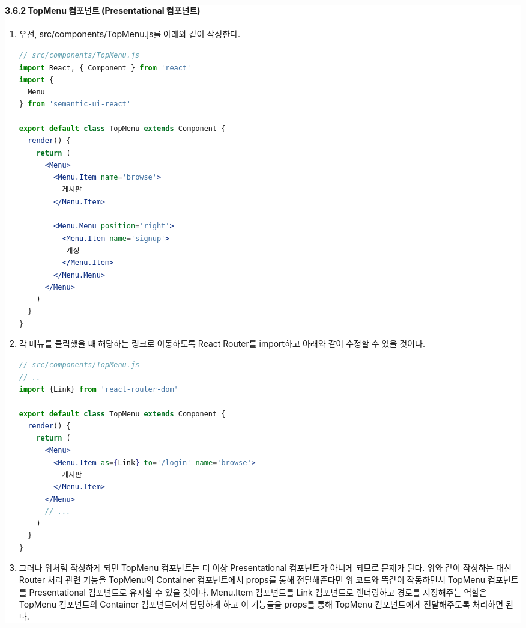 #### 3.6.2 TopMenu 컴포넌트 (Presentational 컴포넌트)

1. 우선, src/components/TopMenu.js를 아래와 같이 작성한다.

   ```jsx
   // src/components/TopMenu.js
   import React, { Component } from 'react'
   import {
     Menu
   } from 'semantic-ui-react'

   export default class TopMenu extends Component {
     render() {
       return (
         <Menu>
           <Menu.Item name='browse'>
             게시판
           </Menu.Item>

           <Menu.Menu position='right'>
             <Menu.Item name='signup'>
              계정
             </Menu.Item>
           </Menu.Menu>
         </Menu>
       )
     }
   }
   ```

2. 각 메뉴를 클릭했을 때 해당하는 링크로 이동하도록 React Router를 import하고 아래와 같이 수정할 수 있을 것이다.

   ```jsx
   // src/components/TopMenu.js
   // ..
   import {Link} from 'react-router-dom'

   export default class TopMenu extends Component {
     render() {
       return (
         <Menu>
           <Menu.Item as={Link} to='/login' name='browse'>
             게시판
           </Menu.Item>
         </Menu>
         // ...
       )
     }
   }
   ```

3. 그러나 위처럼 작성하게 되면 TopMenu 컴포넌트는 더 이상 Presentational 컴포넌트가 아니게 되므로 문제가 된다. 위와 같이 작성하는 대신 Router 처리 관련 기능을 TopMenu의 Container 컴포넌트에서 props를 통해 전달해준다면 위 코드와 똑같이 작동하면서 TopMenu 컴포넌트를 Presentational 컴포넌트로 유지할 수 있을 것이다. Menu.Item 컴포넌트를 Link 컴포넌트로 렌더링하고 경로를 지정해주는 역할은 TopMenu 컴포넌트의 Container 컴포넌트에서 담당하게 하고 이 기능들을 props를 통해 TopMenu 컴포넌트에게 전달해주도록 처리하면 된다. 
